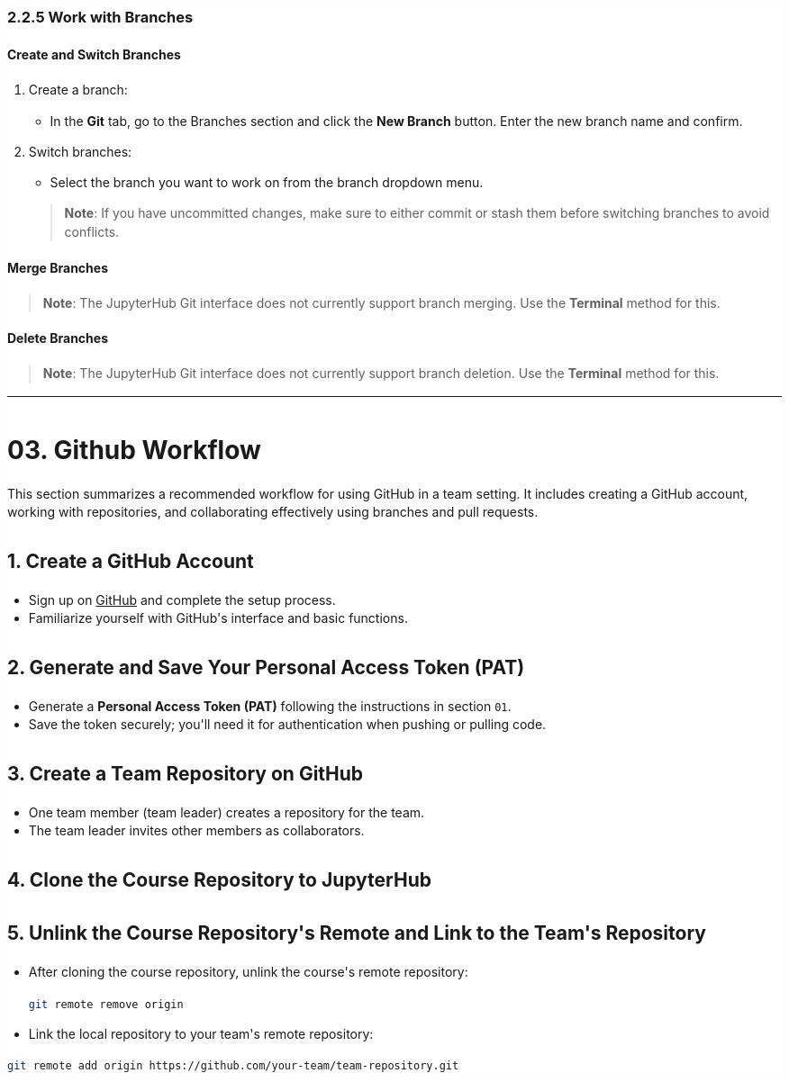 
### 2.2.5 Work with Branches
#### Create and Switch Branches
1. Create a branch:
   - In the **Git** tab, go to the Branches section and click the **New Branch** button. Enter the new branch name and confirm.
2. Switch branches:
   - Select the branch you want to work on from the branch dropdown menu.

    > **Note**:  If you have uncommitted changes, make sure to either commit or stash them before switching branches to avoid conflicts.
     
#### Merge Branches
> **Note**: The JupyterHub Git interface does not currently support branch merging. Use the **Terminal** method for this.

#### Delete Branches
> **Note**: The JupyterHub Git interface does not currently support branch deletion. Use the **Terminal** method for this.


---

# 03. Github Workflow
This section summarizes a recommended workflow for using GitHub in a team setting. It includes creating a GitHub account, working with repositories, and collaborating effectively using branches and pull requests.

## 1. Create a GitHub Account
- Sign up on [GitHub](https://github.com) and complete the setup process.
- Familiarize yourself with GitHub's interface and basic functions.

## 2. Generate and Save Your Personal Access Token (PAT)
- Generate a **Personal Access Token (PAT)** following the instructions in section `01`.
- Save the token securely; you'll need it for authentication when pushing or pulling code.

## 3. Create a Team Repository on GitHub
- One team member (team leader) creates a repository for the team.
- The team leader invites other members as collaborators.

## 4. Clone the Course Repository to JupyterHub

## 5. Unlink the Course Repository's Remote and Link to the Team's Repository
- After cloning the course repository, unlink the course's remote repository:
  ```bash
  git remote remove origin
  ```
- Link the local repository to your team's remote repository:
```bash
git remote add origin https://github.com/your-team/team-repository.git
```
